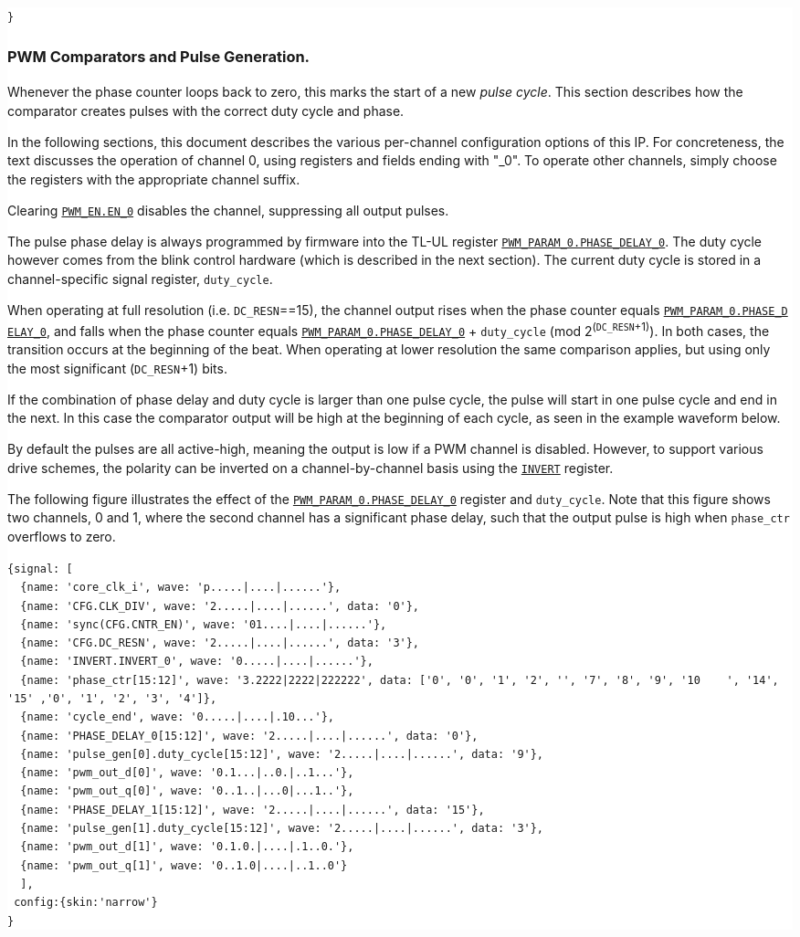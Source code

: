 ```wavejson
}
```

### PWM Comparators and Pulse Generation.

Whenever the phase counter loops back to zero, this marks the start of a new <i>pulse cycle</i>.
This section describes how the comparator creates pulses with the correct duty cycle and phase.

In the following sections, this document describes the various per-channel configuration options of this IP.
For concreteness, the text discusses the operation of channel 0, using registers and fields ending with "_0".
To operate other channels, simply choose the registers with the appropriate channel suffix.

Clearing [`PWM_EN.EN_0`](data/pwm.hjson#pwm_en) disables the channel, suppressing all output pulses.

The pulse phase delay is always programmed by firmware into the TL-UL register [`PWM_PARAM_0.PHASE_DELAY_0`](data/pwm.hjson#pwm_param_0).
The duty cycle however comes from the blink control hardware (which is described in the next section).
The current duty cycle is stored in a channel-specific signal register, `duty_cycle`.

When operating at full resolution (i.e. `DC_RESN`==15), the channel output rises when the phase counter equals [`PWM_PARAM_0.PHASE_DELAY_0`](data/pwm.hjson#pwm_param_0), and falls when the phase counter equals [`PWM_PARAM_0.PHASE_DELAY_0`](data/pwm.hjson#pwm_param_0) + `duty_cycle` (mod 2<sup>(`DC_RESN`+1)</sup>).
In both cases, the transition occurs at the beginning of the beat.
When operating at lower resolution the same comparison applies, but using only the most significant (`DC_RESN`+1) bits.

If the combination of phase delay and duty cycle is larger than one pulse cycle, the pulse will start in one pulse cycle and end in the next.
In this case the comparator output will be high at the beginning of each cycle, as seen in the example waveform below.

By default the pulses are all active-high, meaning the output is low if a PWM channel is disabled.
However, to support various drive schemes, the polarity can be inverted on a channel-by-channel basis using the [`INVERT`](data/pwm.hjson#invert) register.

The following figure illustrates the effect of the [`PWM_PARAM_0.PHASE_DELAY_0`](data/pwm.hjson#pwm_param_0) register and `duty_cycle`.
Note that this figure shows two channels, 0 and 1, where the second channel has a significant phase delay, such that the output pulse is high when `phase_ctr` overflows to zero.

```wavejson
{signal: [
  {name: 'core_clk_i', wave: 'p.....|....|......'},
  {name: 'CFG.CLK_DIV', wave: '2.....|....|......', data: '0'},
  {name: 'sync(CFG.CNTR_EN)', wave: '01....|....|......'},
  {name: 'CFG.DC_RESN', wave: '2.....|....|......', data: '3'},
  {name: 'INVERT.INVERT_0', wave: '0.....|....|......'},
  {name: 'phase_ctr[15:12]', wave: '3.2222|2222|222222', data: ['0', '0', '1', '2', '', '7', '8', '9', '10    ', '14', '15' ,'0', '1', '2', '3', '4']},
  {name: 'cycle_end', wave: '0.....|....|.10...'},
  {name: 'PHASE_DELAY_0[15:12]', wave: '2.....|....|......', data: '0'},
  {name: 'pulse_gen[0].duty_cycle[15:12]', wave: '2.....|....|......', data: '9'},
  {name: 'pwm_out_d[0]', wave: '0.1...|..0.|..1...'},
  {name: 'pwm_out_q[0]', wave: '0..1..|...0|...1..'},
  {name: 'PHASE_DELAY_1[15:12]', wave: '2.....|....|......', data: '15'},
  {name: 'pulse_gen[1].duty_cycle[15:12]', wave: '2.....|....|......', data: '3'},
  {name: 'pwm_out_d[1]', wave: '0.1.0.|....|.1..0.'},
  {name: 'pwm_out_q[1]', wave: '0..1.0|....|..1..0'}
  ],
 config:{skin:'narrow'}
}
```
